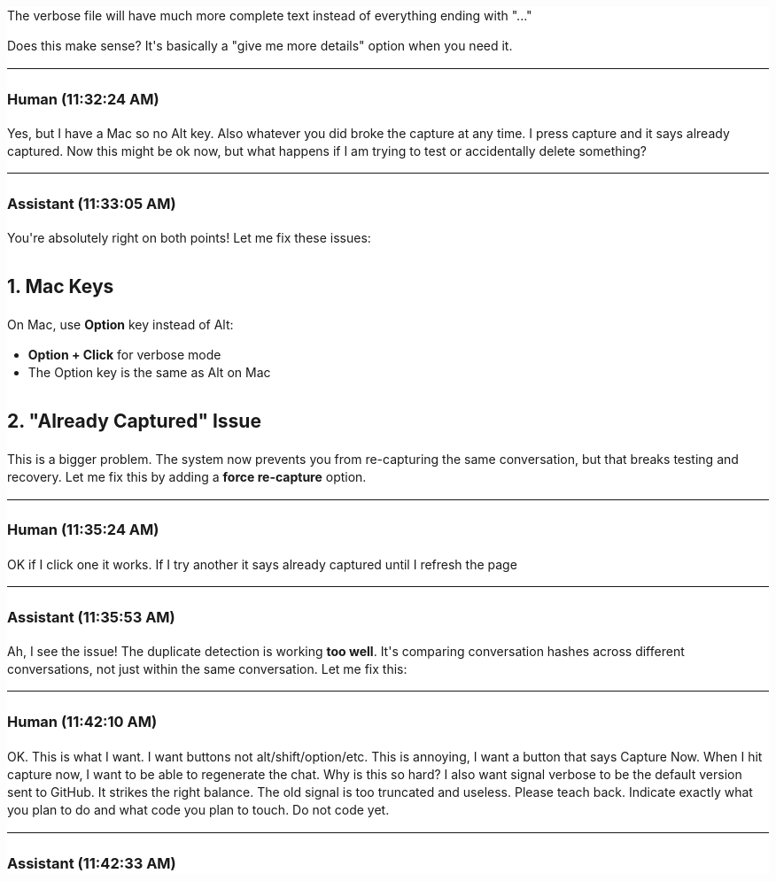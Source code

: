 The verbose file will have much more complete text instead of everything ending with "..."

Does this make sense? It's basically a "give me more details" option when you need it.

---

### **Human** (11:32:24 AM)

Yes, but I have a Mac so no Alt key. Also whatever you did broke the capture at any time. I press capture and it says already captured. Now this might be ok now, but what happens if I am trying to test or accidentally delete something?

---

### **Assistant** (11:33:05 AM)

 You're absolutely right on both points! Let me fix these issues:

## 1. Mac Keys
On Mac, use **Option** key instead of Alt:
- **Option + Click** for verbose mode
- The Option key is the same as Alt on Mac

## 2. "Already Captured" Issue

This is a bigger problem. The system now prevents you from re-capturing the same conversation, but that breaks testing and recovery. Let me fix this by adding a **force re-capture** option.

---

### **Human** (11:35:24 AM)

OK if I click one it works. If I try another it says already captured until I refresh the page

---

### **Assistant** (11:35:53 AM)

 Ah, I see the issue! The duplicate detection is working **too well**. It's comparing conversation hashes across different conversations, not just within the same conversation. Let me fix this:

---

### **Human** (11:42:10 AM)

OK. This is what I want. I want buttons not alt/shift/option/etc. This is annoying, I want a button that says Capture Now. When I hit capture now, I want to be able to regenerate the chat. Why is this so hard? I also want signal verbose to be the default version sent to GitHub. It strikes the right balance. The old signal is too truncated and useless. Please teach back. Indicate exactly what you plan to do and what code you plan to touch. Do not code yet.

---

### **Assistant** (11:42:33 AM)
